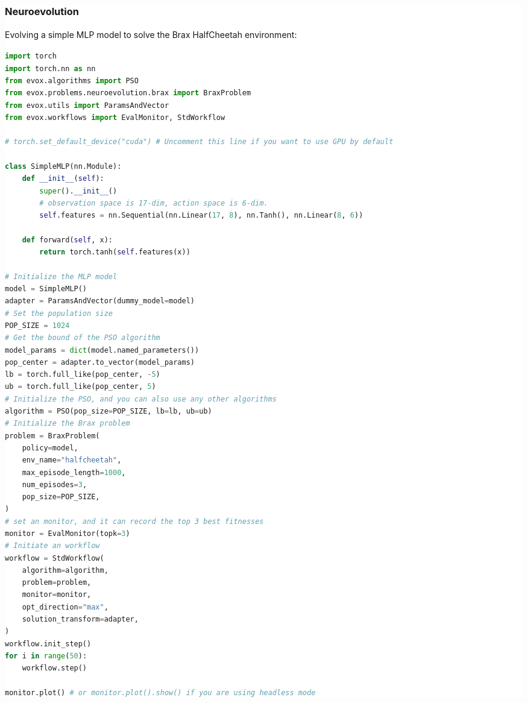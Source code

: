 ### Neuroevolution

Evolving a simple MLP model to solve the Brax HalfCheetah environment:

```python
import torch
import torch.nn as nn
from evox.algorithms import PSO
from evox.problems.neuroevolution.brax import BraxProblem
from evox.utils import ParamsAndVector
from evox.workflows import EvalMonitor, StdWorkflow

# torch.set_default_device("cuda") # Uncomment this line if you want to use GPU by default

class SimpleMLP(nn.Module):
    def __init__(self):
        super().__init__()
        # observation space is 17-dim, action space is 6-dim.
        self.features = nn.Sequential(nn.Linear(17, 8), nn.Tanh(), nn.Linear(8, 6))

    def forward(self, x):
        return torch.tanh(self.features(x))

# Initialize the MLP model
model = SimpleMLP()
adapter = ParamsAndVector(dummy_model=model)
# Set the population size
POP_SIZE = 1024
# Get the bound of the PSO algorithm
model_params = dict(model.named_parameters())
pop_center = adapter.to_vector(model_params)
lb = torch.full_like(pop_center, -5)
ub = torch.full_like(pop_center, 5)
# Initialize the PSO, and you can also use any other algorithms
algorithm = PSO(pop_size=POP_SIZE, lb=lb, ub=ub)
# Initialize the Brax problem
problem = BraxProblem(
    policy=model,
    env_name="halfcheetah",
    max_episode_length=1000,
    num_episodes=3,
    pop_size=POP_SIZE,
)
# set an monitor, and it can record the top 3 best fitnesses
monitor = EvalMonitor(topk=3)
# Initiate an workflow
workflow = StdWorkflow(
    algorithm=algorithm,
    problem=problem,
    monitor=monitor,
    opt_direction="max",
    solution_transform=adapter,
)
workflow.init_step()
for i in range(50):
    workflow.step()

monitor.plot() # or monitor.plot().show() if you are using headless mode
```
